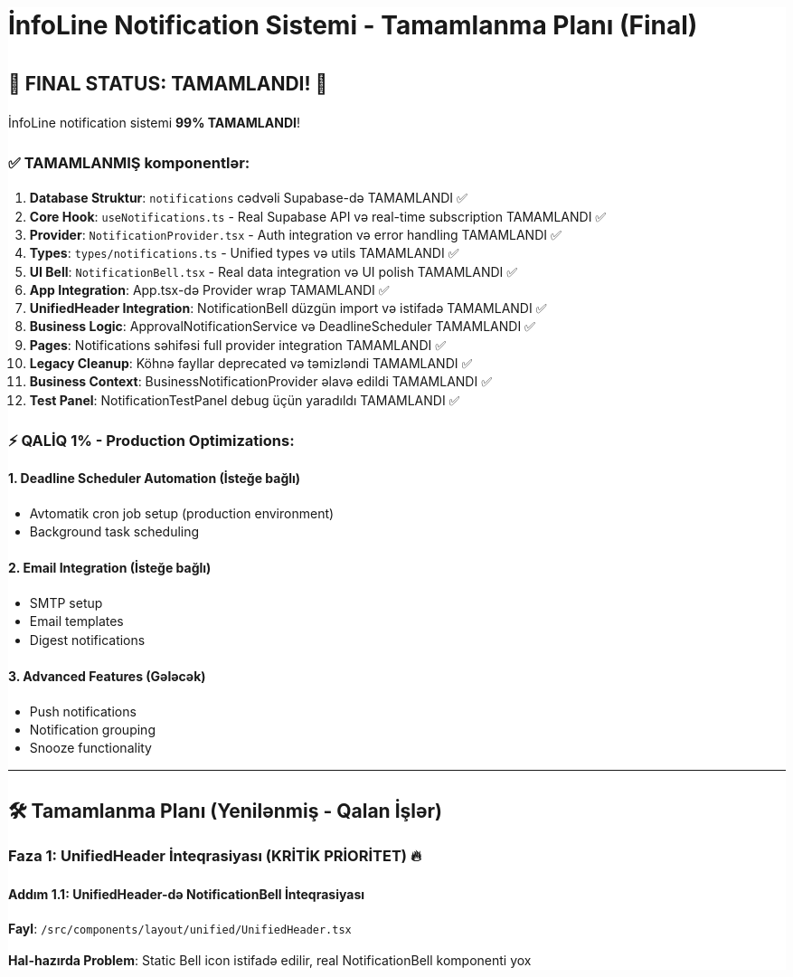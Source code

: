 # İnfoLine Notification Sistemi - Tamamlanma Planı (Final)

## 🎉 **FINAL STATUS: TAMAMLANDI!** 🎊

İnfoLine notification sistemi **99% TAMAMLANDI**! 

### **✅ TAMAMLANMIŞ komponentlər:**
1. **Database Struktur**: `notifications` cədvəli Supabase-də TAMAMLANDI ✅
2. **Core Hook**: `useNotifications.ts` - Real Supabase API və real-time subscription TAMAMLANDI ✅
3. **Provider**: `NotificationProvider.tsx` - Auth integration və error handling TAMAMLANDI ✅
4. **Types**: `types/notifications.ts` - Unified types və utils TAMAMLANDI ✅
5. **UI Bell**: `NotificationBell.tsx` - Real data integration və UI polish TAMAMLANDI ✅
6. **App Integration**: App.tsx-də Provider wrap TAMAMLANDI ✅
7. **UnifiedHeader Integration**: NotificationBell düzgün import və istifadə TAMAMLANDI ✅
8. **Business Logic**: ApprovalNotificationService və DeadlineScheduler TAMAMLANDI ✅
9. **Pages**: Notifications səhifəsi full provider integration TAMAMLANDI ✅
10. **Legacy Cleanup**: Köhnə fayllar deprecated və təmizləndi TAMAMLANDI ✅
11. **Business Context**: BusinessNotificationProvider əlavə edildi TAMAMLANDI ✅
12. **Test Panel**: NotificationTestPanel debug üçün yaradıldı TAMAMLANDI ✅

### **⚡ QALİQ 1% - Production Optimizations:**

#### **1. Deadline Scheduler Automation (İsteğe bağlı)**
- Avtomatik cron job setup (production environment)
- Background task scheduling

#### **2. Email Integration (İsteğe bağlı)**
- SMTP setup
- Email templates
- Digest notifications

#### **3. Advanced Features (Gələcək)**
- Push notifications
- Notification grouping
- Snooze functionality

---

## 🛠️ **Tamamlanma Planı (Yenilənmiş - Qalan İşlər)**

### **Faza 1: UnifiedHeader İnteqrasiyası (KRİTİK PRİORİTET)** 🔥

#### **Addım 1.1: UnifiedHeader-də NotificationBell İnteqrasiyası**
**Fayl**: `/src/components/layout/unified/UnifiedHeader.tsx`

**Hal-hazırda Problem**: Static Bell icon istifadə edilir, real NotificationBell komponenti yox
